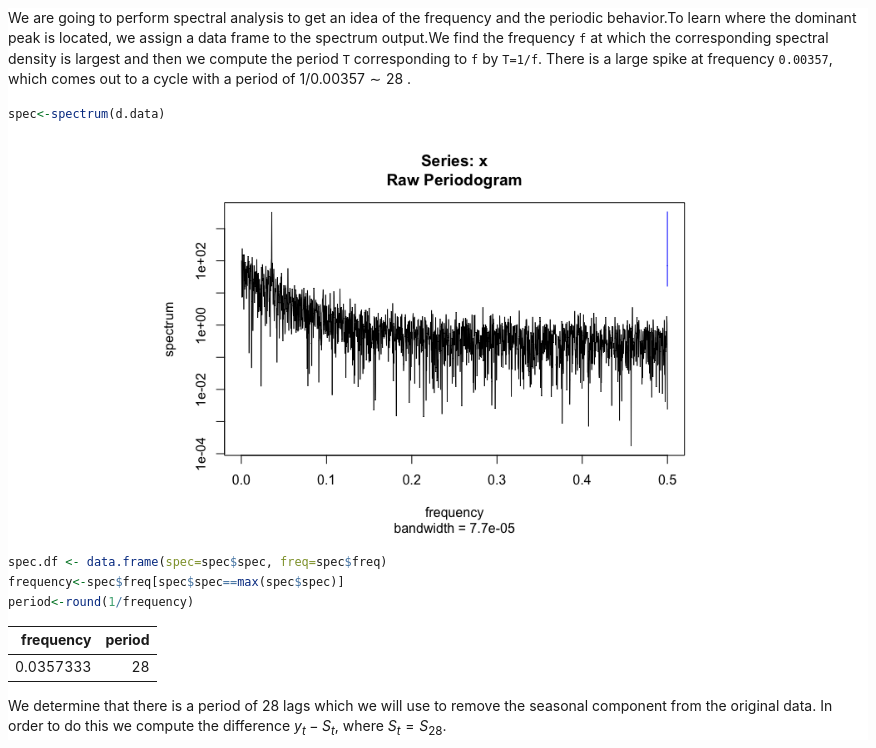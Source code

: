 We are going to perform spectral analysis to get an idea of the
frequency and the periodic behavior.To learn where the dominant peak is
located, we assign a data frame to the spectrum output.We find the
frequency `f` at which the corresponding spectral density is largest and
then we compute the period `T` corresponding to `f` by `T=1/f`. There is
a large spike at frequency `0.00357`, which comes out to a cycle with a
period of 1/0.00357 ∼ 28 .

``` r
spec<-spectrum(d.data)
```

<img src="Time-series-analysis_files/figure-gfm/unnamed-chunk-8-1.png" width="65%" style="display: block; margin: auto;" />

``` r
spec.df <- data.frame(spec=spec$spec, freq=spec$freq)
frequency<-spec$freq[spec$spec==max(spec$spec)]
period<-round(1/frequency)
```

| frequency | period |
|----------:|-------:|
| 0.0357333 |     28 |

We determine that there is a period of 28 lags which we will use to
remove the seasonal component from the original data. In order to do
this we compute the difference *y*<sub>*t*</sub> − *S*<sub>*t*</sub>,
where *S*<sub>*t*</sub> = *S*<sub>28</sub>.
